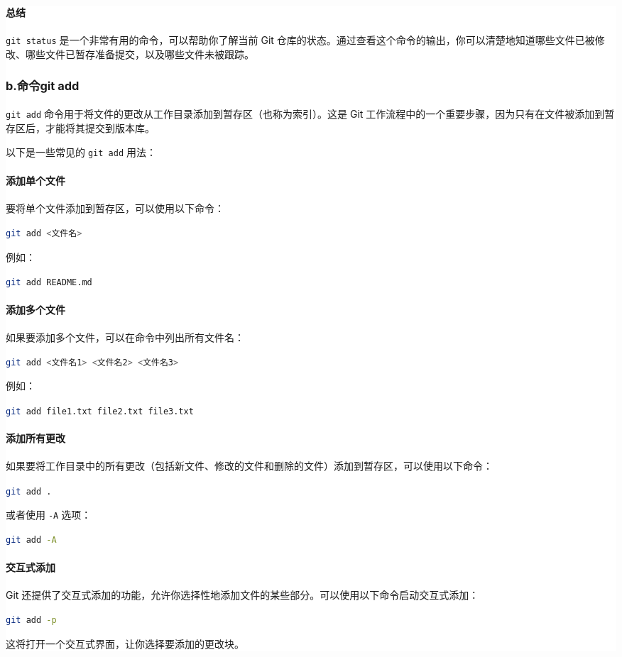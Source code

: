 #### 总结

`git status` 是一个非常有用的命令，可以帮助你了解当前 Git 仓库的状态。通过查看这个命令的输出，你可以清楚地知道哪些文件已被修改、哪些文件已暂存准备提交，以及哪些文件未被跟踪。

### b.命令git add

`git add` 命令用于将文件的更改从工作目录添加到暂存区（也称为索引）。这是 Git 工作流程中的一个重要步骤，因为只有在文件被添加到暂存区后，才能将其提交到版本库。

以下是一些常见的 `git add` 用法：

#### 添加单个文件

要将单个文件添加到暂存区，可以使用以下命令：

```bash
git add <文件名>
```

例如：

```bash
git add README.md
```

#### 添加多个文件

如果要添加多个文件，可以在命令中列出所有文件名：

```bash
git add <文件名1> <文件名2> <文件名3>
```

例如：

```bash
git add file1.txt file2.txt file3.txt
```

#### 添加所有更改

如果要将工作目录中的所有更改（包括新文件、修改的文件和删除的文件）添加到暂存区，可以使用以下命令：

```bash
git add .
```

或者使用 `-A` 选项：

```bash
git add -A
```

#### 交互式添加

Git 还提供了交互式添加的功能，允许你选择性地添加文件的某些部分。可以使用以下命令启动交互式添加：

```bash
git add -p
```

这将打开一个交互式界面，让你选择要添加的更改块。
